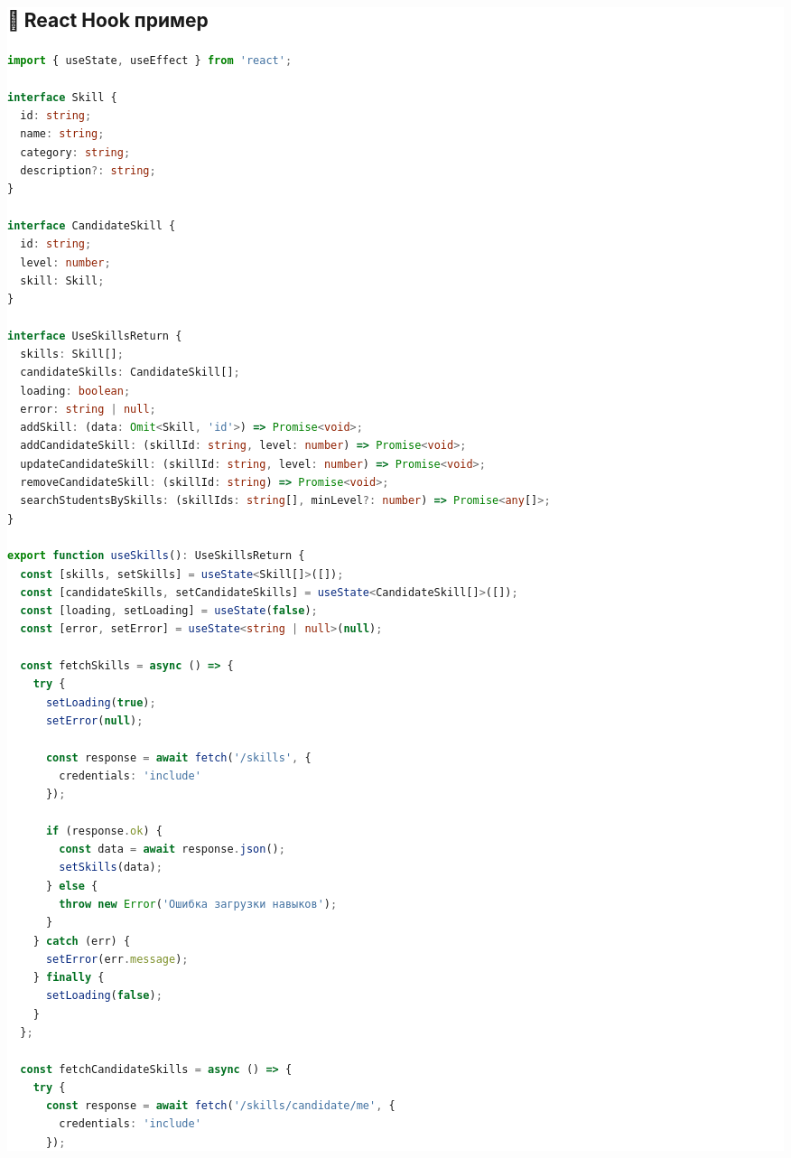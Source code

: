 ## 📱 React Hook пример

```typescript
import { useState, useEffect } from 'react';

interface Skill {
  id: string;
  name: string;
  category: string;
  description?: string;
}

interface CandidateSkill {
  id: string;
  level: number;
  skill: Skill;
}

interface UseSkillsReturn {
  skills: Skill[];
  candidateSkills: CandidateSkill[];
  loading: boolean;
  error: string | null;
  addSkill: (data: Omit<Skill, 'id'>) => Promise<void>;
  addCandidateSkill: (skillId: string, level: number) => Promise<void>;
  updateCandidateSkill: (skillId: string, level: number) => Promise<void>;
  removeCandidateSkill: (skillId: string) => Promise<void>;
  searchStudentsBySkills: (skillIds: string[], minLevel?: number) => Promise<any[]>;
}

export function useSkills(): UseSkillsReturn {
  const [skills, setSkills] = useState<Skill[]>([]);
  const [candidateSkills, setCandidateSkills] = useState<CandidateSkill[]>([]);
  const [loading, setLoading] = useState(false);
  const [error, setError] = useState<string | null>(null);

  const fetchSkills = async () => {
    try {
      setLoading(true);
      setError(null);
      
      const response = await fetch('/skills', {
        credentials: 'include'
      });
      
      if (response.ok) {
        const data = await response.json();
        setSkills(data);
      } else {
        throw new Error('Ошибка загрузки навыков');
      }
    } catch (err) {
      setError(err.message);
    } finally {
      setLoading(false);
    }
  };

  const fetchCandidateSkills = async () => {
    try {
      const response = await fetch('/skills/candidate/me', {
        credentials: 'include'
      });
```